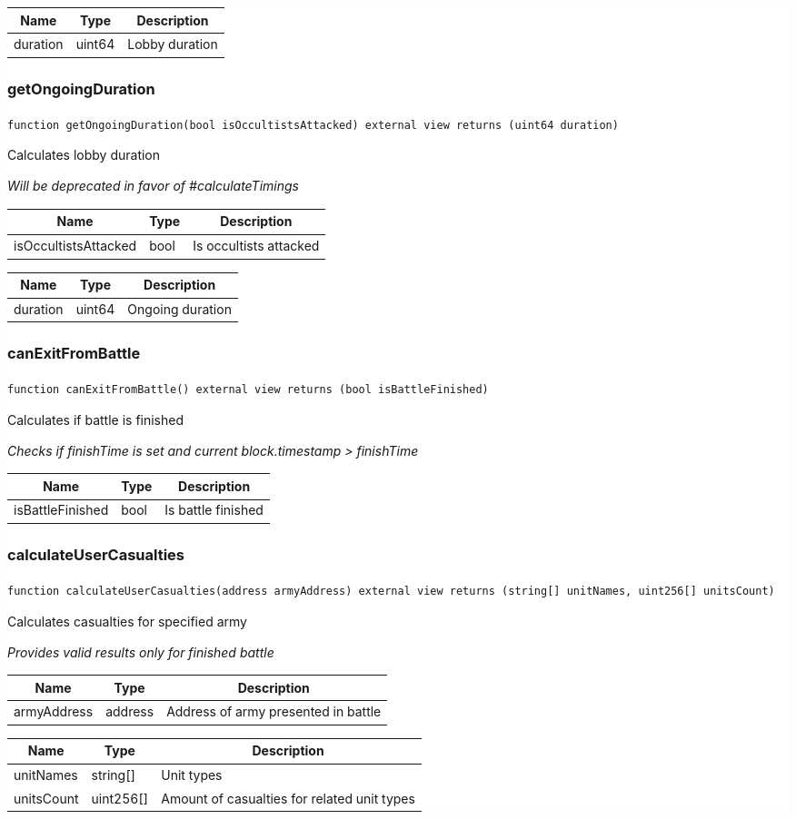 | Name | Type | Description |
| ---- | ---- | ----------- |
| duration | uint64 | Lobby duration |


### getOngoingDuration

```solidity
function getOngoingDuration(bool isOccultistsAttacked) external view returns (uint64 duration)
```

Calculates lobby duration

_Will be deprecated in favor of #calculateTimings_

| Name | Type | Description |
| ---- | ---- | ----------- |
| isOccultistsAttacked | bool | Is occultists attacked |

| Name | Type | Description |
| ---- | ---- | ----------- |
| duration | uint64 | Ongoing duration |


### canExitFromBattle

```solidity
function canExitFromBattle() external view returns (bool isBattleFinished)
```

Calculates if battle is finished

_Checks if finishTime is set and current block.timestamp > finishTime_


| Name | Type | Description |
| ---- | ---- | ----------- |
| isBattleFinished | bool | Is battle finished |


### calculateUserCasualties

```solidity
function calculateUserCasualties(address armyAddress) external view returns (string[] unitNames, uint256[] unitsCount)
```

Calculates casualties for specified army

_Provides valid results only for finished battle_

| Name | Type | Description |
| ---- | ---- | ----------- |
| armyAddress | address | Address of army presented in battle |

| Name | Type | Description |
| ---- | ---- | ----------- |
| unitNames | string[] | Unit types |
| unitsCount | uint256[] | Amount of casualties for related unit types |
